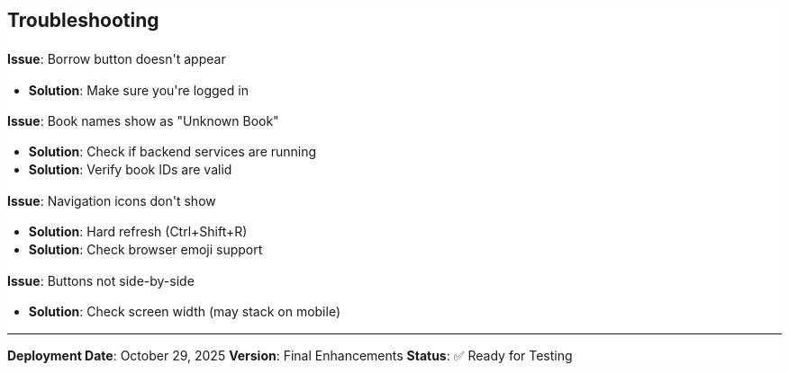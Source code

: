 
## Troubleshooting

**Issue**: Borrow button doesn't appear
- **Solution**: Make sure you're logged in

**Issue**: Book names show as "Unknown Book"
- **Solution**: Check if backend services are running
- **Solution**: Verify book IDs are valid

**Issue**: Navigation icons don't show
- **Solution**: Hard refresh (Ctrl+Shift+R)
- **Solution**: Check browser emoji support

**Issue**: Buttons not side-by-side
- **Solution**: Check screen width (may stack on mobile)

---

**Deployment Date**: October 29, 2025
**Version**: Final Enhancements
**Status**: ✅ Ready for Testing
